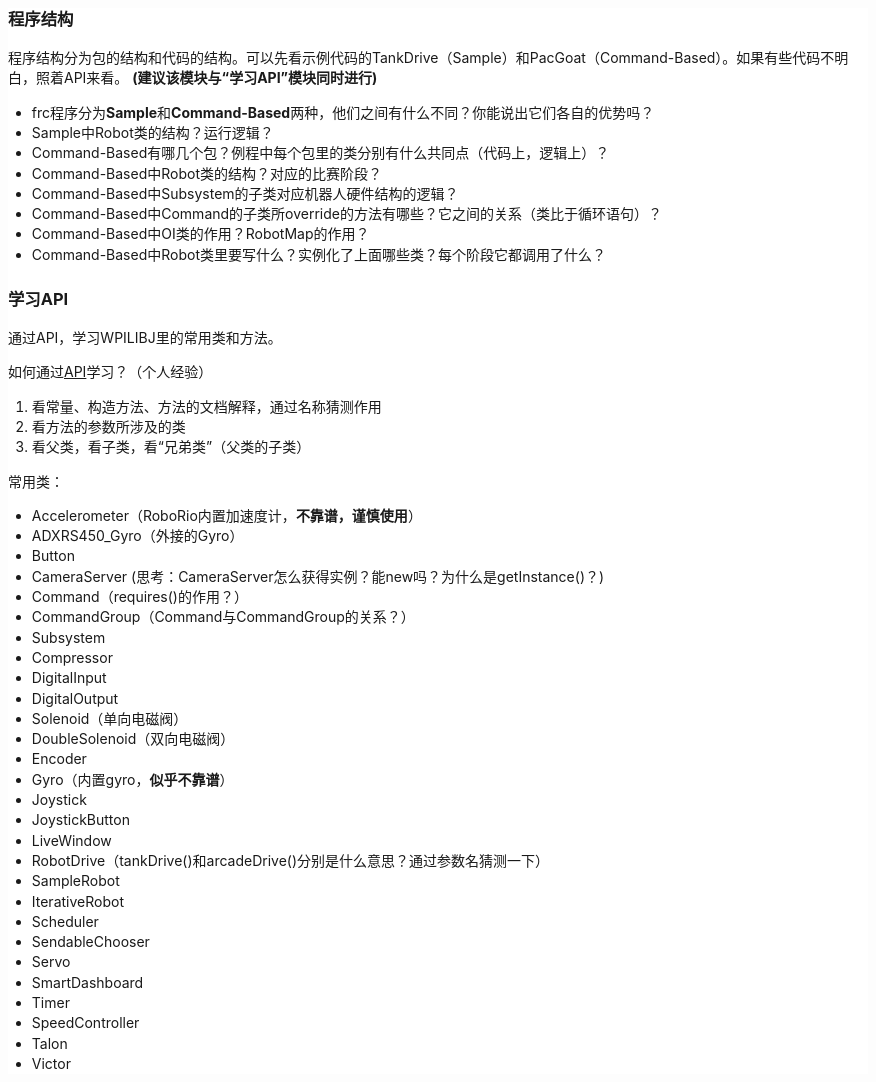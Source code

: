 

### 程序结构
程序结构分为包的结构和代码的结构。可以先看示例代码的TankDrive（Sample）和PacGoat（Command-Based）。如果有些代码不明白，照着API来看。 **(建议该模块与“学习API”模块同时进行)** 

- frc程序分为**Sample**和**Command-Based**两种，他们之间有什么不同？你能说出它们各自的优势吗？
- Sample中Robot类的结构？运行逻辑？
- Command-Based有哪几个包？例程中每个包里的类分别有什么共同点（代码上，逻辑上）？
- Command-Based中Robot类的结构？对应的比赛阶段？
- Command-Based中Subsystem的子类对应机器人硬件结构的逻辑？
- Command-Based中Command的子类所override的方法有哪些？它之间的关系（类比于循环语句）？
- Command-Based中OI类的作用？RobotMap的作用？
- Command-Based中Robot类里要写什么？实例化了上面哪些类？每个阶段它都调用了什么？


### 学习API
通过API，学习WPILIBJ里的常用类和方法。

如何通过[API](http://first.wpi.edu/FRC/roborio/release/docs/java/)学习？（个人经验）
1. 看常量、构造方法、方法的文档解释，通过名称猜测作用
2. 看方法的参数所涉及的类
3. 看父类，看子类，看“兄弟类”（父类的子类）

常用类：

- Accelerometer（RoboRio内置加速度计，**不靠谱，谨慎使用**）
- ADXRS450_Gyro（外接的Gyro）
- Button
- CameraServer (思考：CameraServer怎么获得实例？能new吗？为什么是getInstance()？)
- Command（requires()的作用？）
- CommandGroup（Command与CommandGroup的关系？）
- Subsystem
- Compressor
- DigitalInput
- DigitalOutput
- Solenoid（单向电磁阀）
- DoubleSolenoid（双向电磁阀）
- Encoder
- Gyro（内置gyro，**似乎不靠谱**）
- Joystick
- JoystickButton
- LiveWindow
- RobotDrive（tankDrive()和arcadeDrive()分别是什么意思？通过参数名猜测一下）
- SampleRobot
- IterativeRobot
- Scheduler
- SendableChooser
- Servo
- SmartDashboard
- Timer
- SpeedController
- Talon
- Victor
